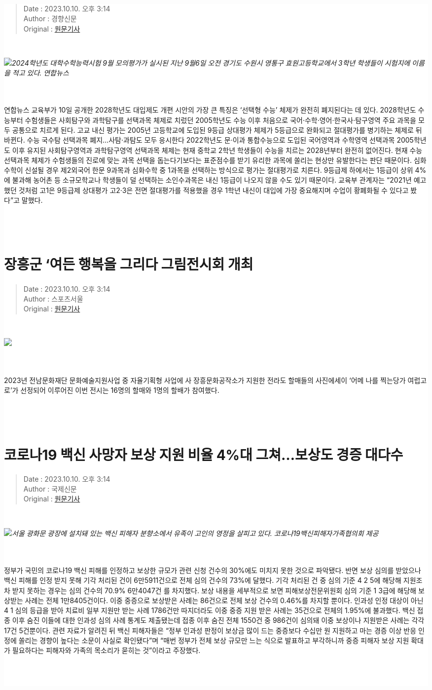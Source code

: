 > Date : 2023.10.10. 오후 3:14  
> Author : 경향신문  
> Original : [원문기사](https://n.news.naver.com/mnews/article/032/0003253876?sid=102)  
<br/>  
  
<img src="https://imgnews.pstatic.net/image/032/2023/10/10/0003253876_001_20231010151407906.jpg?type=w647" id="img1"></img><em class="img_desc">2024학년도 대학수학능력시험 9월 모의평가가 실시된 지난 9월6일 오전 경기도 수원시 영통구 효원고등학교에서 3학년 학생들이 시험지에 이름을 적고 있다. 연합뉴스</em>  
<br/><br/>  
  
연합뉴스 교육부가 10일 공개한 2028학년도 대입제도 개편 시안의 가장 큰 특징은 ‘선택형 수능’ 체제가 완전히 폐지된다는 데 있다.
2028학년도 수능부터 수험생들은 사회탐구와 과학탐구를 선택과목 체제로 치렀던 2005학년도 수능 이후 처음으로 국어·수학·영어·한국사·탐구영역 주요 과목을 모두 공통으로 치르게 된다.
고교 내신 평가는 2005년 고등학교에 도입된 9등급 상대평가 체제가 5등급으로 완화되고 절대평가를 병기하는 체제로 뒤바뀐다.
수능 국수탐 선택과목 폐지…사탐·과탐도 모두 응시한다 2022학년도 문·이과 통합수능으로 도입된 국어영역과 수학영역 선택과목 2005학년도 이후 유지된 사회탐구영역과 과학탐구영역 선택과목 체제는 현재 중학교 2학년 학생들이 수능을 치르는 2028년부터 완전히 없어진다.
현재 수능 선택과목 체제가 수험생들의 진로에 맞는 과목 선택을 돕는다기보다는 표준점수를 받기 유리한 과목에 쏠리는 현상만 유발한다는 판단 때문이다.
심화수학이 신설될 경우 제2외국어 한문 9과목과 심화수학 중 1과목을 선택하는 방식으로 평가는 절대평가로 치른다.
9등급제 하에서는 1등급이 상위 4%에 불과해 농어촌 등 소규모학교나 학생들이 덜 선택하는 소인수과목은 내신 1등급이 나오지 않을 수도 있기 때문이다.
교육부 관계자는 “2021년 예고했던 것처럼 고1은 9등급제 상대평가 고2·3은 전면 절대평가를 적용했을 경우 1학년 내신이 대입에 가장 중요해지며 수업이 황폐화될 수 있다고 봤다”고 말했다.  
<br/><br/><br/>  

  
# 장흥군 ‘여든 행복을 그리다 그림전시회 개최  
  
> Date : 2023.10.10. 오후 3:14  
> Author : 스포츠서울  
> Original : [원문기사](https://n.news.naver.com/mnews/article/468/0000988041?sid=102)  
<br/>  
  
<img src="https://imgnews.pstatic.net/image/468/2023/10/10/0000988041_001_20231010151405263.jpg?type=w647" id="img1"></img>  
<br/><br/>  
  
2023년 전남문화재단 문화예술지원사업 중 자율기획형 사업에 사 장흥문화공작소가 지원한 전라도 할매들의 사진에세이 ‘어메 나를 찍는당가 여럽고로’가 선정되어 이루어진 이번 전시는 16명의 할매와 1명의 할배가 참여했다.  
<br/><br/><br/>  

  
# 코로나19 백신 사망자 보상 지원 비율 4%대 그쳐…보상도 경증 대다수  
  
> Date : 2023.10.10. 오후 3:14  
> Author : 국제신문  
> Original : [원문기사](https://n.news.naver.com/mnews/article/658/0000054799?sid=102)  
<br/>  
  
<img src="https://imgnews.pstatic.net/image/658/2023/10/10/0000054799_001_20231010151405952.jpg?type=w647" id="img1"></img><em class="img_desc">서울 광화문 광장에 설치돼 있는 백신 피해자 분향소에서 유족이 고인의 영정을 살피고 있다. 코로나19백신피해자가족협의회 제공</em>  
<br/><br/>  
  
정부가 국민의 코로나19 백신 피해를 인정하고 보상한 규모가 관련 신청 건수의 30%에도 미치지 못한 것으로 파악됐다.
반면 보상 심의를 받았으나 백신 피해를 인정 받지 못해 기각 처리된 건이 6만5911건으로 전체 심의 건수의 73%에 달했다.
기각 처리된 건 중 심의 기준 4 2 5에 해당해 지원조차 받지 못하는 경우는 심의 건수의 70.9% 6만4047건 를 차지했다.
보상 내용을 세부적으로 보면 피해보상전문위원회 심의 기준 1 3급에 해당해 보상받는 사례는 전체 1만8405건이다.
이중 중증으로 보상받은 사례는 86건으로 전체 보상 건수의 0.46%를 차지할 뿐이다.
인과성 인정 대상이 아닌 4 1 심의 등급을 받아 치료비 일부 지원만 받는 사례 1786건만 따지더라도 이중 중증 지원 받은 사례는 35건으로 전체의 1.95%에 불과했다.
백신 접종 이후 숨진 이들에 대한 인과성 심의 사례 통계도 제출됐는데 접종 이후 숨진 전체 1550건 중 986건이 심의돼 이중 보상이나 지원받은 사례는 각각 17건 5건뿐이다.
관련 자료가 알려진 뒤 백신 피해자들은 “정부 인과성 판정이 보상금 많이 드는 중증보다 수십만 원 지원하고 마는 경증 이상 반응 인정에 쏠리는 경향이 높다는 소문이 사실로 확인됐다”며 “매번 정부가 전체 보상 규모만 느는 식으로 발표하고 부각하니까 중증 피해자 보상 지원 확대가 필요하다는 피해자와 가족의 목소리가 묻히는 것”이라고 주장했다.  
<br/><br/><br/>  
